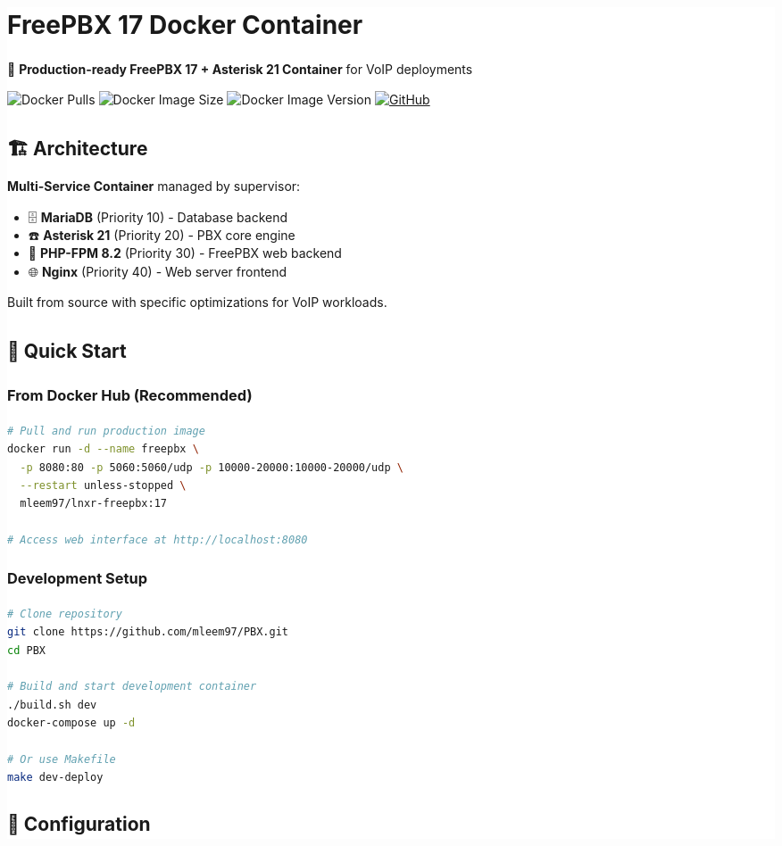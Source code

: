 # FreePBX 17 Docker Container

🚀 **Production-ready FreePBX 17 + Asterisk 21 Container** for VoIP deployments

![Docker Pulls](https://img.shields.io/docker/pulls/mleem97/lnxr-freepbx)
![Docker Image Size](https://img.shields.io/docker/image-size/mleem97/lnxr-freepbx/17)
![Docker Image Version](https://img.shields.io/docker/v/mleem97/lnxr-freepbx?sort=semver)
[![GitHub](https://img.shields.io/github/license/mleem97/PBX)](https://github.com/mleem97/PBX/blob/main/LICENSE)

## 🏗️ Architecture

**Multi-Service Container** managed by supervisor:
- 🗄️ **MariaDB** (Priority 10) - Database backend
- ☎️ **Asterisk 21** (Priority 20) - PBX core engine
- 🐘 **PHP-FPM 8.2** (Priority 30) - FreePBX web backend
- 🌐 **Nginx** (Priority 40) - Web server frontend

Built from source with specific optimizations for VoIP workloads.

## 🚀 Quick Start

### From Docker Hub (Recommended)

```bash
# Pull and run production image
docker run -d --name freepbx \
  -p 8080:80 -p 5060:5060/udp -p 10000-20000:10000-20000/udp \
  --restart unless-stopped \
  mleem97/lnxr-freepbx:17

# Access web interface at http://localhost:8080
```

### Development Setup

```bash
# Clone repository
git clone https://github.com/mleem97/PBX.git
cd PBX

# Build and start development container
./build.sh dev
docker-compose up -d

# Or use Makefile
make dev-deploy
```

## 🔧 Configuration
